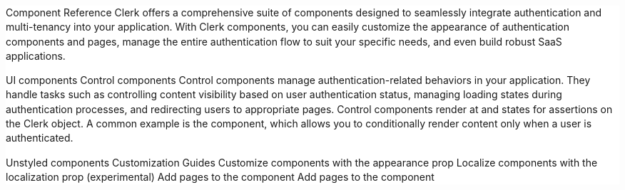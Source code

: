 Component Reference
Clerk offers a comprehensive suite of components designed to seamlessly integrate authentication and multi-tenancy into your application. With Clerk components, you can easily customize the appearance of authentication components and pages, manage the entire authentication flow to suit your specific needs, and even build robust SaaS applications.

UI components
<SignIn />
<SignUp />
<GoogleOneTap />
<UserButton />
<UserProfile />
<CreateOrganization />
<OrganizationProfile />
<OrganizationSwitcher />
<OrganizationList />
<Waitlist />
Control components
Control components manage authentication-related behaviors in your application. They handle tasks such as controlling content visibility based on user authentication status, managing loading states during authentication processes, and redirecting users to appropriate pages. Control components render at <Loading /> and <Loaded /> states for assertions on the Clerk object. A common example is the <SignedIn> component, which allows you to conditionally render content only when a user is authenticated.

<AuthenticateWithRedirectCallback />
<ClerkLoaded />
<ClerkLoading />
<Protect />
<RedirectToSignIn />
<RedirectToSignUp />
<RedirectToUserProfile />
<RedirectToOrganizationProfile />
<RedirectToCreateOrganization />
<SignedIn />
<SignedOut />
Unstyled components
<SignInButton />
<SignInWithMetamask />
<SignUpButton />
<SignOutButton />
Customization Guides
Customize components with the appearance prop
Localize components with the localization prop (experimental)
Add pages to the <UserProfile /> component
Add pages to the <OrganizationProfile /> component